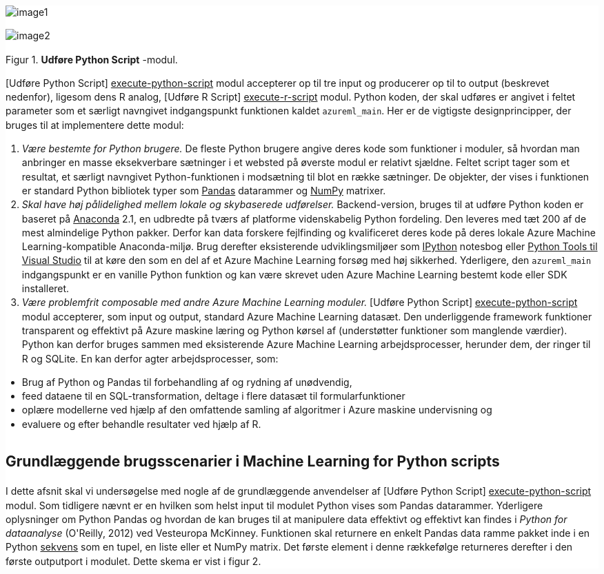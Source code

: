 ![image1](./media/machine-learning-execute-python-scripts/execute-machine-learning-python-scripts-module.png)

![image2](./media/machine-learning-execute-python-scripts/embedded-machine-learning-python-script.png)

Figur 1. **Udføre Python Script** -modul.

[Udføre Python Script] [ execute-python-script] modul accepterer op til tre input og producerer op til to output (beskrevet nedenfor), ligesom dens R analog, [Udføre R Script] [ execute-r-script] modul. Python koden, der skal udføres er angivet i feltet parameter som et særligt navngivet indgangspunkt funktionen kaldet `azureml_main`. Her er de vigtigste designprincipper, der bruges til at implementere dette modul:

1.  *Være bestemte for Python brugere.* De fleste Python brugere angive deres kode som funktioner i moduler, så hvordan man anbringer en masse eksekverbare sætninger i et websted på øverste modul er relativt sjældne. Feltet script tager som et resultat, et særligt navngivet Python-funktionen i modsætning til blot en række sætninger. De objekter, der vises i funktionen er standard Python bibliotek typer som [Pandas](http://pandas.pydata.org/) datarammer og [NumPy](http://www.numpy.org/) matrixer.
2.  *Skal have høj pålidelighed mellem lokale og skybaserede udførelser.* Backend-version, bruges til at udføre Python koden er baseret på [Anaconda](https://store.continuum.io/cshop/anaconda/) 2.1, en udbredte på tværs af platforme videnskabelig Python fordeling. Den leveres med tæt 200 af de mest almindelige Python pakker. Derfor kan data forskere fejlfinding og kvalificeret deres kode på deres lokale Azure Machine Learning-kompatible Anaconda-miljø. Brug derefter eksisterende udviklingsmiljøer som [IPython](http://ipython.org/) notesbog eller [Python Tools til Visual Studio](http://aka.ms/ptvs) til at køre den som en del af et Azure Machine Learning forsøg med høj sikkerhed. Yderligere, den `azureml_main` indgangspunkt er en vanille Python funktion og kan være skrevet uden Azure Machine Learning bestemt kode eller SDK installeret.
3.  *Være problemfrit composable med andre Azure Machine Learning moduler.* [Udføre Python Script] [ execute-python-script] modul accepterer, som input og output, standard Azure Machine Learning datasæt. Den underliggende framework funktioner transparent og effektivt på Azure maskine læring og Python kørsel af (understøtter funktioner som manglende værdier). Python kan derfor bruges sammen med eksisterende Azure Machine Learning arbejdsprocesser, herunder dem, der ringer til R og SQLite. En kan derfor agter arbejdsprocesser, som:
  * Brug af Python og Pandas til forbehandling af og rydning af unødvendig, 
  * feed dataene til en SQL-transformation, deltage i flere datasæt til formularfunktioner 
  * oplære modellerne ved hjælp af den omfattende samling af algoritmer i Azure maskine undervisning og 
  * evaluere og efter behandle resultater ved hjælp af R.


## <a name="basic-usage-scenarios-in-machine-learning-for-python-scripts"></a>Grundlæggende brugsscenarier i Machine Learning for Python scripts
I dette afsnit skal vi undersøgelse med nogle af de grundlæggende anvendelser af [Udføre Python Script] [ execute-python-script] modul.
Som tidligere nævnt er en hvilken som helst input til modulet Python vises som Pandas datarammer. Yderligere oplysninger om Python Pandas og hvordan de kan bruges til at manipulere data effektivt og effektivt kan findes i *Python for dataanalyse* (O'Reilly, 2012) ved Vesteuropa McKinney. Funktionen skal returnere en enkelt Pandas data ramme pakket inde i en Python [sekvens](https://docs.python.org/2/c-api/sequence.html) som en tupel, en liste eller et NumPy matrix. Det første element i denne rækkefølge returneres derefter i den første outputport i modulet. Dette skema er vist i figur 2.


[execute-python-script]: https://msdn.microsoft.com/library/azure/cdb56f95-7f4c-404d-bde7-5bb972e6f232/
[execute-r-script]: https://msdn.microsoft.com/library/azure/30806023-392b-42e0-94d6-6b775a6e0fd5/